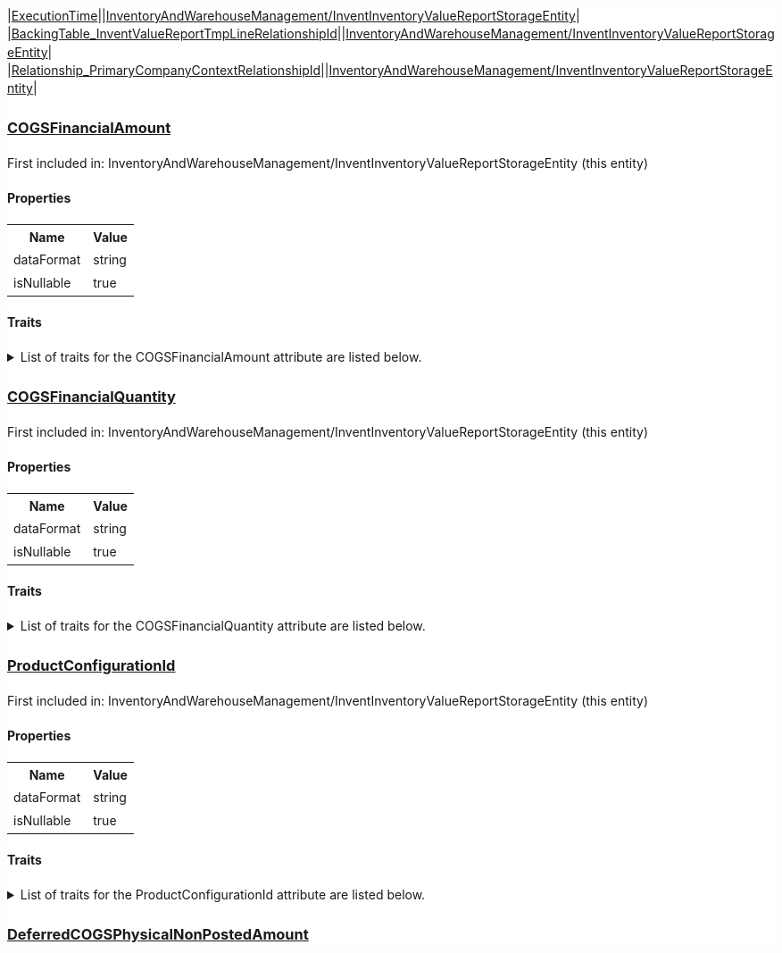 |[ExecutionTime](#ExecutionTime)||<a href="InventInventoryValueReportStorageEntity.md" target="_blank">InventoryAndWarehouseManagement/InventInventoryValueReportStorageEntity</a>|
|[BackingTable_InventValueReportTmpLineRelationshipId](#BackingTable_InventValueReportTmpLineRelationshipId)||<a href="InventInventoryValueReportStorageEntity.md" target="_blank">InventoryAndWarehouseManagement/InventInventoryValueReportStorageEntity</a>|
|[Relationship_PrimaryCompanyContextRelationshipId](#Relationship_PrimaryCompanyContextRelationshipId)||<a href="InventInventoryValueReportStorageEntity.md" target="_blank">InventoryAndWarehouseManagement/InventInventoryValueReportStorageEntity</a>|

### <a href=#COGSFinancialAmount name="COGSFinancialAmount">COGSFinancialAmount</a>

First included in: InventoryAndWarehouseManagement/InventInventoryValueReportStorageEntity (this entity)  

#### Properties

<table><tr><th>Name</th><th>Value</th></tr><tr><td>dataFormat</td><td>string</td></tr><tr><td>isNullable</td><td>true</td></tr></table>

#### Traits

<details><summary>List of traits for the COGSFinancialAmount attribute are listed below.</summary></details>

### <a href=#COGSFinancialQuantity name="COGSFinancialQuantity">COGSFinancialQuantity</a>

First included in: InventoryAndWarehouseManagement/InventInventoryValueReportStorageEntity (this entity)  

#### Properties

<table><tr><th>Name</th><th>Value</th></tr><tr><td>dataFormat</td><td>string</td></tr><tr><td>isNullable</td><td>true</td></tr></table>

#### Traits

<details><summary>List of traits for the COGSFinancialQuantity attribute are listed below.</summary></details>

### <a href=#ProductConfigurationId name="ProductConfigurationId">ProductConfigurationId</a>

First included in: InventoryAndWarehouseManagement/InventInventoryValueReportStorageEntity (this entity)  

#### Properties

<table><tr><th>Name</th><th>Value</th></tr><tr><td>dataFormat</td><td>string</td></tr><tr><td>isNullable</td><td>true</td></tr></table>

#### Traits

<details><summary>List of traits for the ProductConfigurationId attribute are listed below.</summary></details>

### <a href=#DeferredCOGSPhysicalNonPostedAmount name="DeferredCOGSPhysicalNonPostedAmount">DeferredCOGSPhysicalNonPostedAmount</a>
